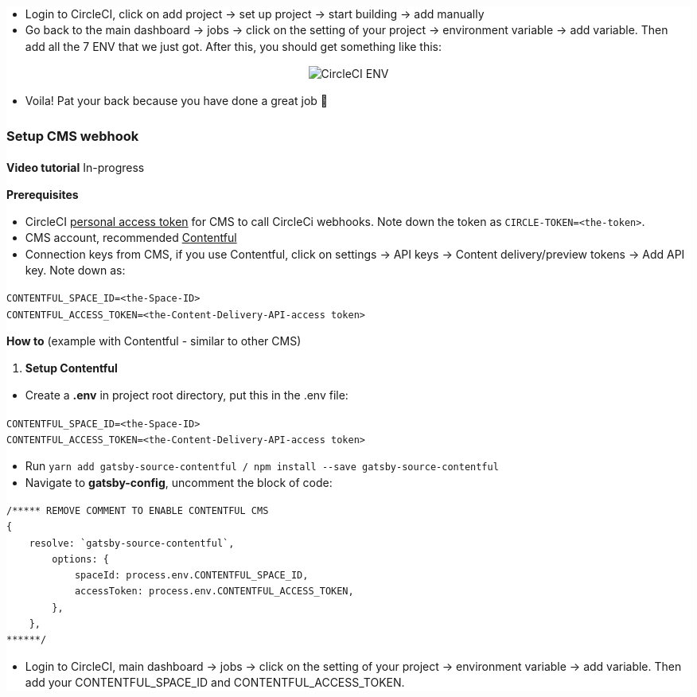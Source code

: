 - Login to CircleCI, click on add project -> set up project -> start building -> add manually
- Go back to the main dashboard -> jobs -> click on the setting of your project -> environment variable -> add variable. Then add all the 7 ENV that we just got. After this, you should get something like this:

<p align='center'>
<img src='https://raw.githubusercontent.com/tripheo0412/create-gatsby-web/master/assets/images/circleci-env1.png' width='600' alt='CircleCI ENV'>
</p>

- Voila! Pat your back because you have done a great job 👏

### Setup CMS webhook

**Video tutorial**
In-progress

**Prerequisites**

- CircleCI [personal access token](https://circleci.com/docs/2.0/managing-api-tokens/) for CMS to call CircleCi webhooks. Note down the token as `CIRCLE-TOKEN=<the-token>`.
- CMS account, recommended [Contentful](https://www.contentful.com/)
- Connection keys from CMS, if you use Contentful, click on settings -> API keys -> Content delivery/preview tokens -> Add API key. Note down as:

```
CONTENTFUL_SPACE_ID=<the-Space-ID>
CONTENTFUL_ACCESS_TOKEN=<the-Content-Delivery-API-access token>
```

**How to** (example with Contentful - similar to other CMS)

1. **Setup Contentful**

- Create a **.env** in project root directory, put this in the .env file:

```
CONTENTFUL_SPACE_ID=<the-Space-ID>
CONTENTFUL_ACCESS_TOKEN=<the-Content-Delivery-API-access token>
```

- Run `yarn add gatsby-source-contentful / npm install --save gatsby-source-contentful`
- Navigate to **gatsby-config**, uncomment the block of code:

```
/***** REMOVE COMMENT TO ENABLE CONTENTFUL CMS
{
	resolve: `gatsby-source-contentful`,
		options: {
			spaceId: process.env.CONTENTFUL_SPACE_ID,
			accessToken: process.env.CONTENTFUL_ACCESS_TOKEN,
		},
	},
******/
```

- Login to CircleCI, main dashboard -> jobs -> click on the setting of your project -> environment variable -> add variable. Then add your CONTENTFUL_SPACE_ID and CONTENTFUL_ACCESS_TOKEN.
